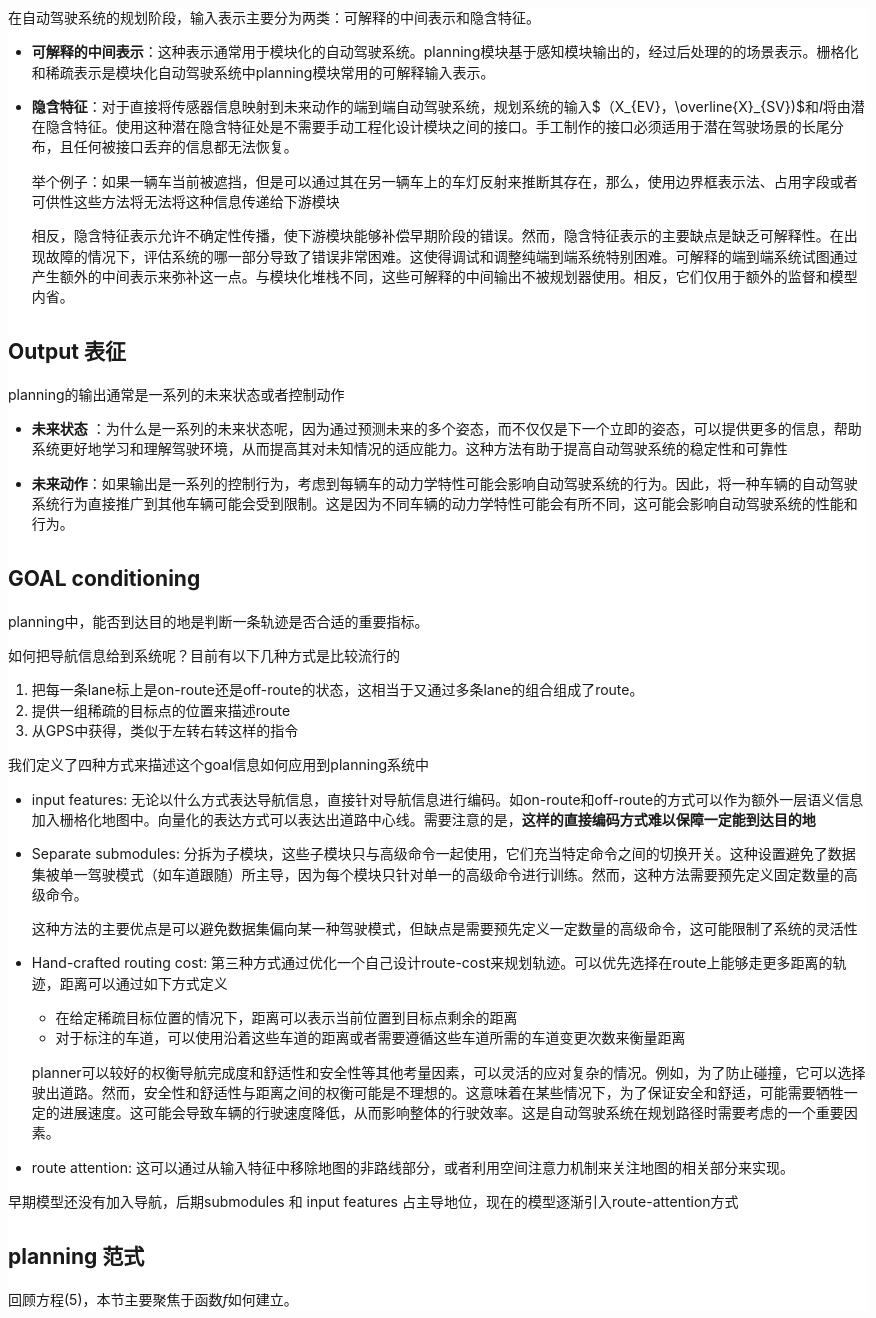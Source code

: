 在自动驾驶系统的规划阶段，输入表示主要分为两类：可解释的中间表示和隐含特征。

- **可解释的中间表示**：这种表示通常用于模块化的自动驾驶系统。planning模块基于感知模块输出的，经过后处理的的场景表示。栅格化和稀疏表示是模块化自动驾驶系统中planning模块常用的可解释输入表示。

- **隐含特征**：对于直接将传感器信息映射到未来动作的端到端自动驾驶系统，规划系统的输入$（X_{EV}，\overline{X}_{SV})$和$I$将由潜在隐含特征。使用这种潜在隐含特征处是不需要手动工程化设计模块之间的接口。手工制作的接口必须适用于潜在驾驶场景的长尾分布，且任何被接口丢弃的信息都无法恢复。

  举个例子：如果一辆车当前被遮挡，但是可以通过其在另一辆车上的车灯反射来推断其存在，那么，使用边界框表示法、占用字段或者可供性这些方法将无法将这种信息传递给下游模块

  相反，隐含特征表示允许不确定性传播，使下游模块能够补偿早期阶段的错误。然而，隐含特征表示的主要缺点是缺乏可解释性。在出现故障的情况下，评估系统的哪一部分导致了错误非常困难。这使得调试和调整纯端到端系统特别困难。可解释的端到端系统试图通过产生额外的中间表示来弥补这一点。与模块化堆栈不同，这些可解释的中间输出不被规划器使用。相反，它们仅用于额外的监督和模型内省。

## Output 表征

planning的输出通常是一系列的未来状态或者控制动作

- **未来状态** ：为什么是一系列的未来状态呢，因为通过预测未来的多个姿态，而不仅仅是下一个立即的姿态，可以提供更多的信息，帮助系统更好地学习和理解驾驶环境，从而提高其对未知情况的适应能力。这种方法有助于提高自动驾驶系统的稳定性和可靠性

- **未来动作**：如果输出是一系列的控制行为，考虑到每辆车的动力学特性可能会影响自动驾驶系统的行为。因此，将一种车辆的自动驾驶系统行为直接推广到其他车辆可能会受到限制。这是因为不同车辆的动力学特性可能会有所不同，这可能会影响自动驾驶系统的性能和行为。 

## GOAL conditioning

planning中，能否到达目的地是判断一条轨迹是否合适的重要指标。

如何把导航信息给到系统呢？目前有以下几种方式是比较流行的

1. 把每一条lane标上是on-route还是off-route的状态，这相当于又通过多条lane的组合组成了route。
2. 提供一组稀疏的目标点的位置来描述route
3. 从GPS中获得，类似于左转右转这样的指令

我们定义了四种方式来描述这个goal信息如何应用到planning系统中

- input features: 无论以什么方式表达导航信息，直接针对导航信息进行编码。如on-route和off-route的方式可以作为额外一层语义信息加入栅格化地图中。向量化的表达方式可以表达出道路中心线。需要注意的是，**这样的直接编码方式难以保障一定能到达目的地**

- Separate submodules: 分拆为子模块，这些子模块只与高级命令一起使用，它们充当特定命令之间的切换开关。这种设置避免了数据集被单一驾驶模式（如车道跟随）所主导，因为每个模块只针对单一的高级命令进行训练。然而，这种方法需要预先定义固定数量的高级命令。

  这种方法的主要优点是可以避免数据集偏向某一种驾驶模式，但缺点是需要预先定义一定数量的高级命令，这可能限制了系统的灵活性

- Hand-crafted routing cost: 第三种方式通过优化一个自己设计route-cost来规划轨迹。可以优先选择在route上能够走更多距离的轨迹，距离可以通过如下方式定义

  - 在给定稀疏目标位置的情况下，距离可以表示当前位置到目标点剩余的距离
  - 对于标注的车道，可以使用沿着这些车道的距离或者需要遵循这些车道所需的车道变更次数来衡量距离

  planner可以较好的权衡导航完成度和舒适性和安全性等其他考量因素，可以灵活的应对复杂的情况。例如，为了防止碰撞，它可以选择驶出道路。然而，安全性和舒适性与距离之间的权衡可能是不理想的。这意味着在某些情况下，为了保证安全和舒适，可能需要牺牲一定的进展速度。这可能会导致车辆的行驶速度降低，从而影响整体的行驶效率。这是自动驾驶系统在规划路径时需要考虑的一个重要因素。

- route attention: 这可以通过从输入特征中移除地图的非路线部分，或者利用空间注意力机制来关注地图的相关部分来实现。

早期模型还没有加入导航，后期submodules 和 input features 占主导地位，现在的模型逐渐引入route-attention方式

## planning 范式

回顾方程(5)，本节主要聚焦于函数$f$如何建立。
